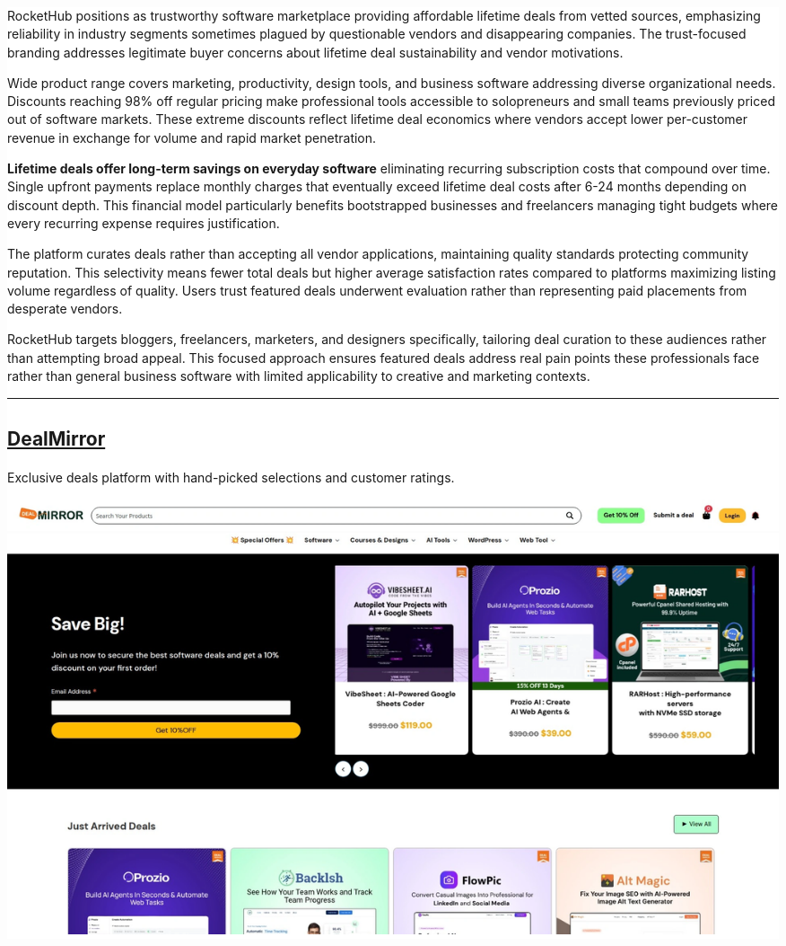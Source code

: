 
RocketHub positions as trustworthy software marketplace providing affordable lifetime deals from vetted sources, emphasizing reliability in industry segments sometimes plagued by questionable vendors and disappearing companies. The trust-focused branding addresses legitimate buyer concerns about lifetime deal sustainability and vendor motivations.

Wide product range covers marketing, productivity, design tools, and business software addressing diverse organizational needs. Discounts reaching 98% off regular pricing make professional tools accessible to solopreneurs and small teams previously priced out of software markets. These extreme discounts reflect lifetime deal economics where vendors accept lower per-customer revenue in exchange for volume and rapid market penetration.

**Lifetime deals offer long-term savings on everyday software** eliminating recurring subscription costs that compound over time. Single upfront payments replace monthly charges that eventually exceed lifetime deal costs after 6-24 months depending on discount depth. This financial model particularly benefits bootstrapped businesses and freelancers managing tight budgets where every recurring expense requires justification.

The platform curates deals rather than accepting all vendor applications, maintaining quality standards protecting community reputation. This selectivity means fewer total deals but higher average satisfaction rates compared to platforms maximizing listing volume regardless of quality. Users trust featured deals underwent evaluation rather than representing paid placements from desperate vendors.

RocketHub targets bloggers, freelancers, marketers, and designers specifically, tailoring deal curation to these audiences rather than attempting broad appeal. This focused approach ensures featured deals address real pain points these professionals face rather than general business software with limited applicability to creative and marketing contexts.

***

## **[DealMirror](https://www.dealmirror.com)**

Exclusive deals platform with hand-picked selections and customer ratings.

![DealMirror Screenshot](image/dealmirror.webp)
